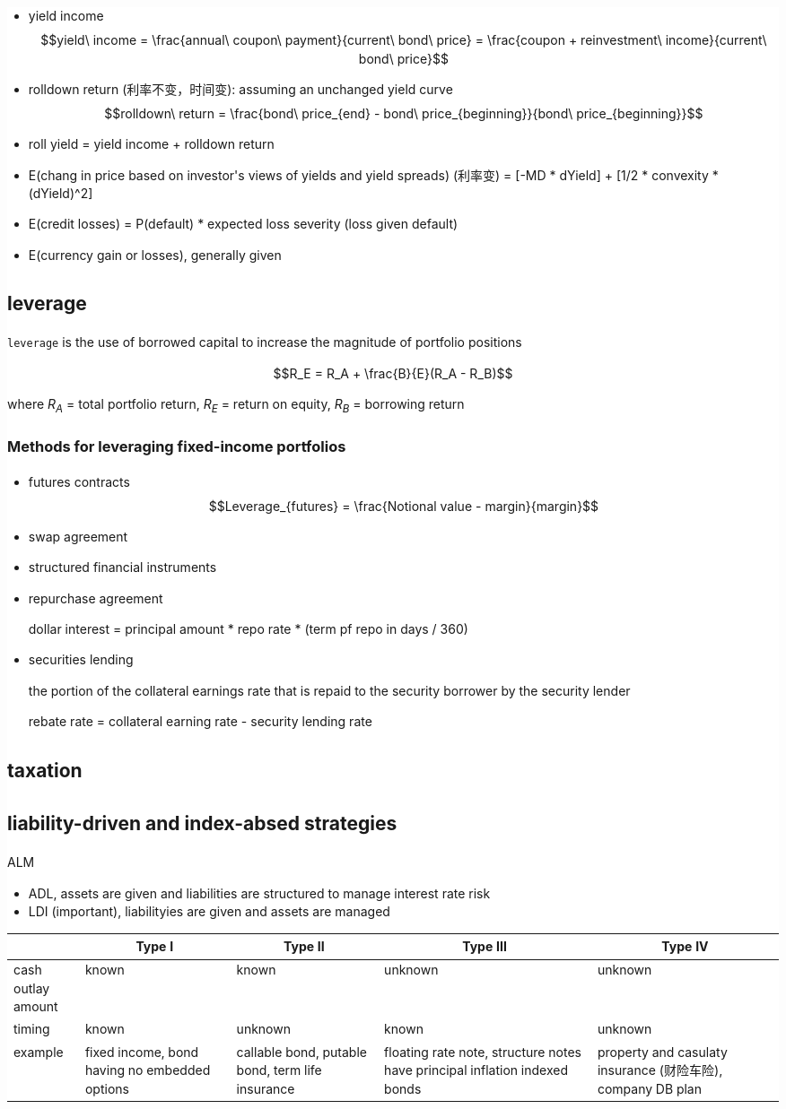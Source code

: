 + yield income
  $$yield\ income = \frac{annual\ coupon\ payment}{current\ bond\ price} = \frac{coupon + reinvestment\ income}{current\ bond\ price}$$

+ rolldown return (利率不变，时间变): assuming an unchanged yield curve
  $$rolldown\ return = \frac{bond\ price_{end} - bond\ price_{beginning}}{bond\ price_{beginning}}$$

+ roll yield = yield income + rolldown return
+ E(chang in price based on investor's views of yields and yield spreads) (利率变) = [-MD * dYield] + [1/2 * convexity * (dYield)^2]
+ E(credit losses) = P(default) * expected loss severity (loss given default)
+ E(currency gain or losses), generally given

## leverage

`leverage` is the use of borrowed capital to increase the magnitude of portfolio positions

$$R_E = R_A + \frac{B}{E}(R_A - R_B)$$

where $R_A$ = total portfolio return, $R_E$ =  return on equity, $R_B$ = borrowing return

### Methods for leveraging fixed-income portfolios

+ futures contracts
  $$Leverage_{futures} = \frac{Notional value - margin}{margin}$$
+ swap agreement
+ structured financial instruments
+ repurchase agreement

  dollar interest = principal amount * repo rate * (term pf repo in days / 360)
+ securities lending

  the portion of the collateral earnings rate that is repaid to the security borrower by the security lender

  rebate rate = collateral earning rate - security lending rate

## taxation


## liability-driven and index-absed strategies

ALM

+ ADL, assets are given and liabilities are structured to manage interest rate risk
+ LDI (important), liabilityies are given and assets are managed

|  | Type I | Type II | Type III | Type IV |
|--|----|----|----|----|
|cash outlay amount | known | known | unknown | unknown |
|timing | known | unknown | known | unknown |
|example | fixed income, bond having no embedded options | callable bond, putable bond, term life insurance | floating rate note, structure notes have principal inflation indexed bonds | property and casulaty insurance (财险车险), company DB plan |
